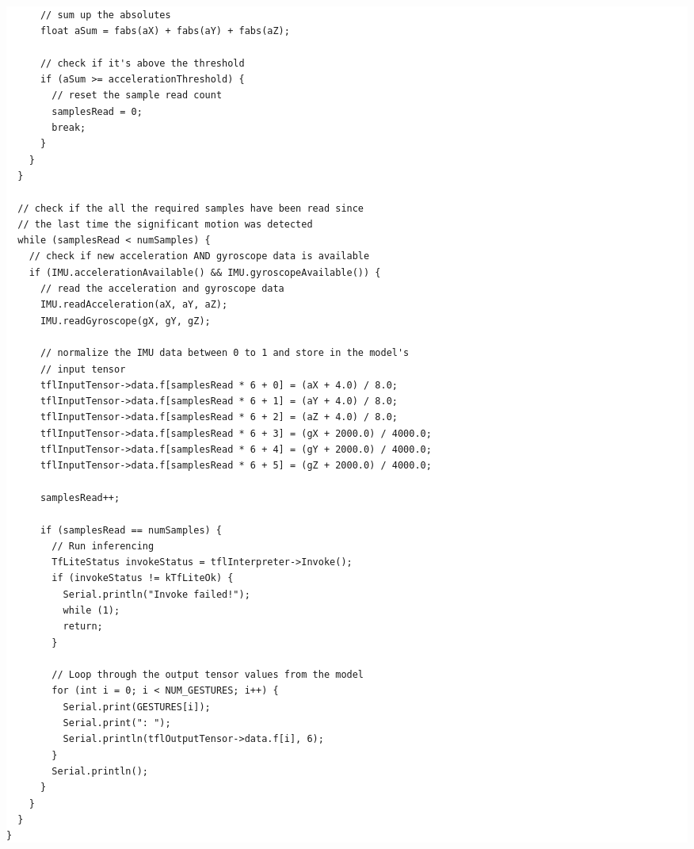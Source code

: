 ```
      // sum up the absolutes
      float aSum = fabs(aX) + fabs(aY) + fabs(aZ);

      // check if it's above the threshold
      if (aSum >= accelerationThreshold) {
        // reset the sample read count
        samplesRead = 0;
        break;
      }
    }
  }

  // check if the all the required samples have been read since
  // the last time the significant motion was detected
  while (samplesRead < numSamples) {
    // check if new acceleration AND gyroscope data is available
    if (IMU.accelerationAvailable() && IMU.gyroscopeAvailable()) {
      // read the acceleration and gyroscope data
      IMU.readAcceleration(aX, aY, aZ);
      IMU.readGyroscope(gX, gY, gZ);

      // normalize the IMU data between 0 to 1 and store in the model's
      // input tensor
      tflInputTensor->data.f[samplesRead * 6 + 0] = (aX + 4.0) / 8.0;
      tflInputTensor->data.f[samplesRead * 6 + 1] = (aY + 4.0) / 8.0;
      tflInputTensor->data.f[samplesRead * 6 + 2] = (aZ + 4.0) / 8.0;
      tflInputTensor->data.f[samplesRead * 6 + 3] = (gX + 2000.0) / 4000.0;
      tflInputTensor->data.f[samplesRead * 6 + 4] = (gY + 2000.0) / 4000.0;
      tflInputTensor->data.f[samplesRead * 6 + 5] = (gZ + 2000.0) / 4000.0;

      samplesRead++;

      if (samplesRead == numSamples) {
        // Run inferencing
        TfLiteStatus invokeStatus = tflInterpreter->Invoke();
        if (invokeStatus != kTfLiteOk) {
          Serial.println("Invoke failed!");
          while (1);
          return;
        }

        // Loop through the output tensor values from the model
        for (int i = 0; i < NUM_GESTURES; i++) {
          Serial.print(GESTURES[i]);
          Serial.print(": ");
          Serial.println(tflOutputTensor->data.f[i], 6);
        }
        Serial.println();
      }
    }
  }
}
```
